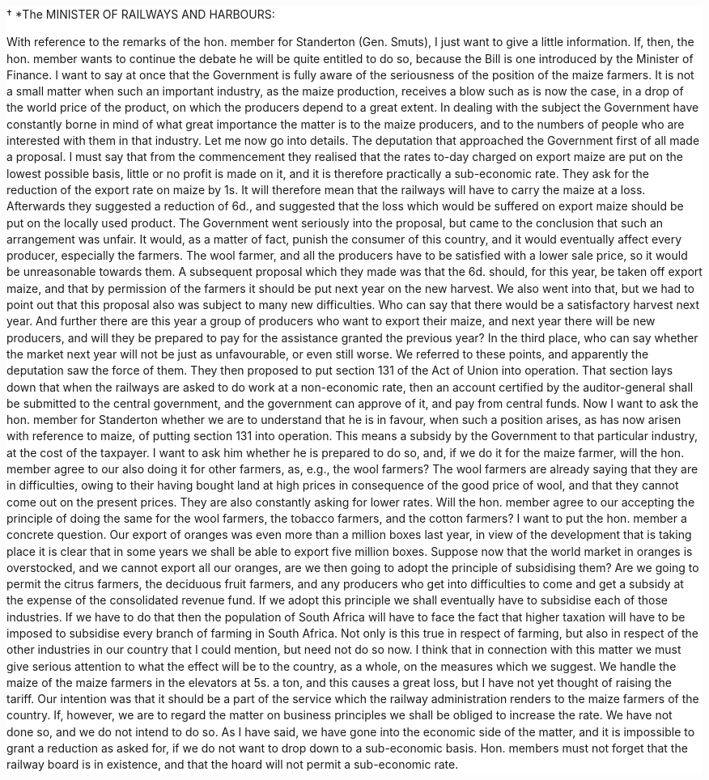 <from>&#x2020; *The <person refersTo="hansard_za">MINISTER OF RAILWAYS AND HARBOURS</person>:</from>

<p>With reference to the remarks of the hon. member for Standerton (Gen. Smuts), I just want to give a little information. If, then, the hon. member wants to continue the debate he will be quite entitled to do so, because the Bill is one introduced by the Minister of Finance. I want to say at once that the Government is fully aware of the seriousness of the position of the maize farmers. It is not a small matter when such an important industry, as the maize production, receives a blow such as is now the case, in a drop of the world price of the product, on which the producers depend to a great extent. In dealing with the subject the Government have constantly borne in mind of what great importance the matter is to the maize producers, and to the numbers of people who are interested with them in that industry. Let me now go into details. The deputation that approached the Government first of all made a proposal. I must say that from the commencement they realised that the rates to-day charged on export maize are put on the lowest possible basis, little or no profit is made on it, and it is therefore practically a sub-economic rate. They ask for the reduction of the export rate on maize by 1s. It will therefore mean that the railways will have to carry the maize at a loss. Afterwards they suggested a reduction of 6d., and suggested that the loss which would be suffered on export maize should be put on the locally used product. The Government went seriously into the proposal, but came to the conclusion that such an arrangement was unfair. It would, as a matter of fact, punish the consumer of this country, and it would eventually affect every producer, especially the farmers. The wool farmer, and all the producers have to be satisfied with a lower sale price, so it would be unreasonable towards them. A subsequent proposal which they made was that the 6d. should, for this year, be taken off export maize, and that by permission of the farmers it should be put next year on the new harvest. We also went into that, but we had to point out that this proposal also was subject to many new difficulties. Who can say that there would be a satisfactory harvest next year. And further there are this year a group of producers who want to export their maize, and next year there will be new producers, and will they be prepared to pay for the assistance granted the previous year? In the third place, who can say whether the market next year will not be just as unfavourable, or even still worse. We referred to these points, and apparently the deputation saw the force of them. They then proposed to put section 131 of the Act of Union into operation. That section lays down that when the railways are asked to do work at a non-economic rate, then an account certified by the auditor-general shall be submitted to the central government, and the government can approve of it, and pay from central funds. Now I want to ask the hon. member for Standerton whether we are to understand that he is in favour, when such a position arises, as has now arisen with reference to maize, of putting section 131 into operation. This means a subsidy by the Government to that particular industry, at the cost of the taxpayer. I want to ask him whether he is prepared to do so, and, if we do it for the maize farmer, will the hon. member agree to our also doing it for other farmers, as, e.g., the wool farmers? The wool farmers are already saying that they are in difficulties, owing to their having bought land at high prices in consequence of the good price of wool, and that they cannot come out on the present prices. They are also constantly asking for lower rates. Will the hon. member agree to our accepting the principle of doing the same for the wool farmers, the tobacco farmers, and the cotton farmers? I want to put the hon. member a concrete question. Our export of <span class="col_4731-4732" refersTo="page_2438"/>oranges was even more than a million boxes last year, in view of the development that is taking place it is clear that in some years we shall be able to export five million boxes. Suppose now that the world market in oranges is overstocked, and we cannot export all our oranges, are we then going to adopt the principle of subsidising them? Are we going to permit the citrus farmers, the deciduous fruit farmers, and any producers who get into difficulties to come and get a subsidy at the expense of the consolidated revenue fund. If we adopt this principle we shall eventually have to subsidise each of those industries. If we have to do that then the population of South Africa will have to face the fact that higher taxation will have to be imposed to subsidise every branch of farming in South Africa. Not only is this true in respect of farming, but also in respect of the other industries in our country that I could mention, but need not do so now. I think that in connection with this matter we must give serious attention to what the effect will be to the country, as a whole, on the measures which we suggest. We handle the maize of the maize farmers in the elevators at 5s. a ton, and this causes a great loss, but I have not yet thought of raising the tariff. Our intention was that it should be a part of the service which the railway administration renders to the maize farmers of the country. If, however, we are to regard the matter on business principles we shall be obliged to increase the rate. We have not done so, and we do not intend to do so. As I have said, we have gone into the economic side of the matter, and it is impossible to grant a reduction as asked for, if we do not want to drop down to a sub-economic basis. Hon. members must not forget that the railway board is in existence, and that the hoard will not permit a sub-economic rate.</p>
